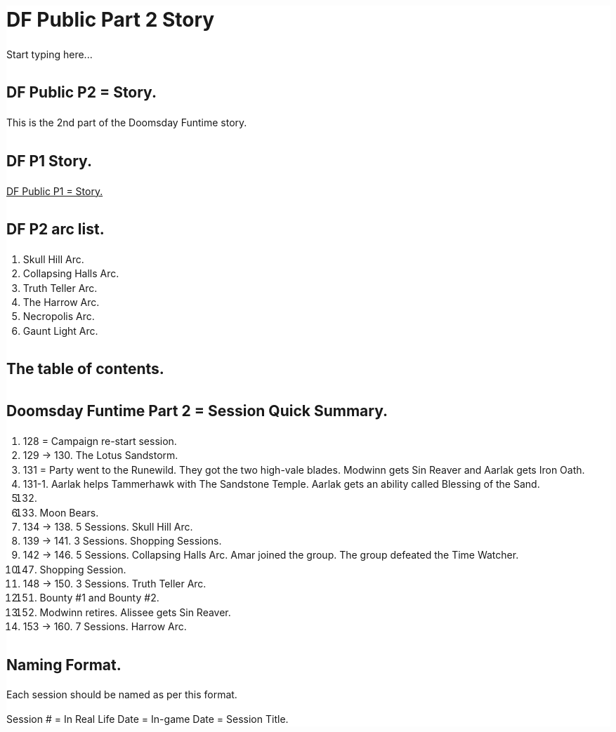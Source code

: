 # DF Public Part 2 Story

Start typing here...

## DF Public P2 = Story.

This is the 2nd part of the Doomsday Funtime story.

## DF P1 Story.

[DF Public P1 = Story.](https://www.notion.so/DF-Public-P1-Story-88d3805b1fbe4b9a8a2490e2e67b69d4?pvs=21)

## DF P2 arc list.

1. Skull Hill Arc.
2. Collapsing Halls Arc.
3. Truth Teller Arc.
4. The Harrow Arc.
5. Necropolis Arc.
6. Gaunt Light Arc.

## The table of contents.

## Doomsday Funtime Part 2 = Session Quick Summary.

1. 128 = Campaign re-start session.
2. 129 → 130. The Lotus Sandstorm.
3. 131 = Party went to the Runewild. They got the two high-vale blades. Modwinn gets Sin Reaver and Aarlak gets Iron Oath.
4. 131-1. Aarlak helps Tammerhawk with The Sandstone Temple. Aarlak gets an ability called Blessing of the Sand.
5. 132.
6. 133. Moon Bears.
7. 134 → 138. 5 Sessions. Skull Hill Arc.
8. 139 → 141. 3 Sessions. Shopping Sessions.
9. 142 → 146. 5 Sessions. Collapsing Halls Arc. Amar joined the group. The group defeated the Time Watcher.
10.  147. Shopping Session.
11. 148 → 150. 3 Sessions. Truth Teller Arc.
12. 151. Bounty #1 and Bounty #2.
13. 152. Modwinn retires. Alissee gets Sin Reaver.
14. 153 → 160. 7 Sessions. Harrow Arc.

## Naming Format.

Each session should be named as per this format.

Session # = In Real Life Date = In-game Date = Session Title.
